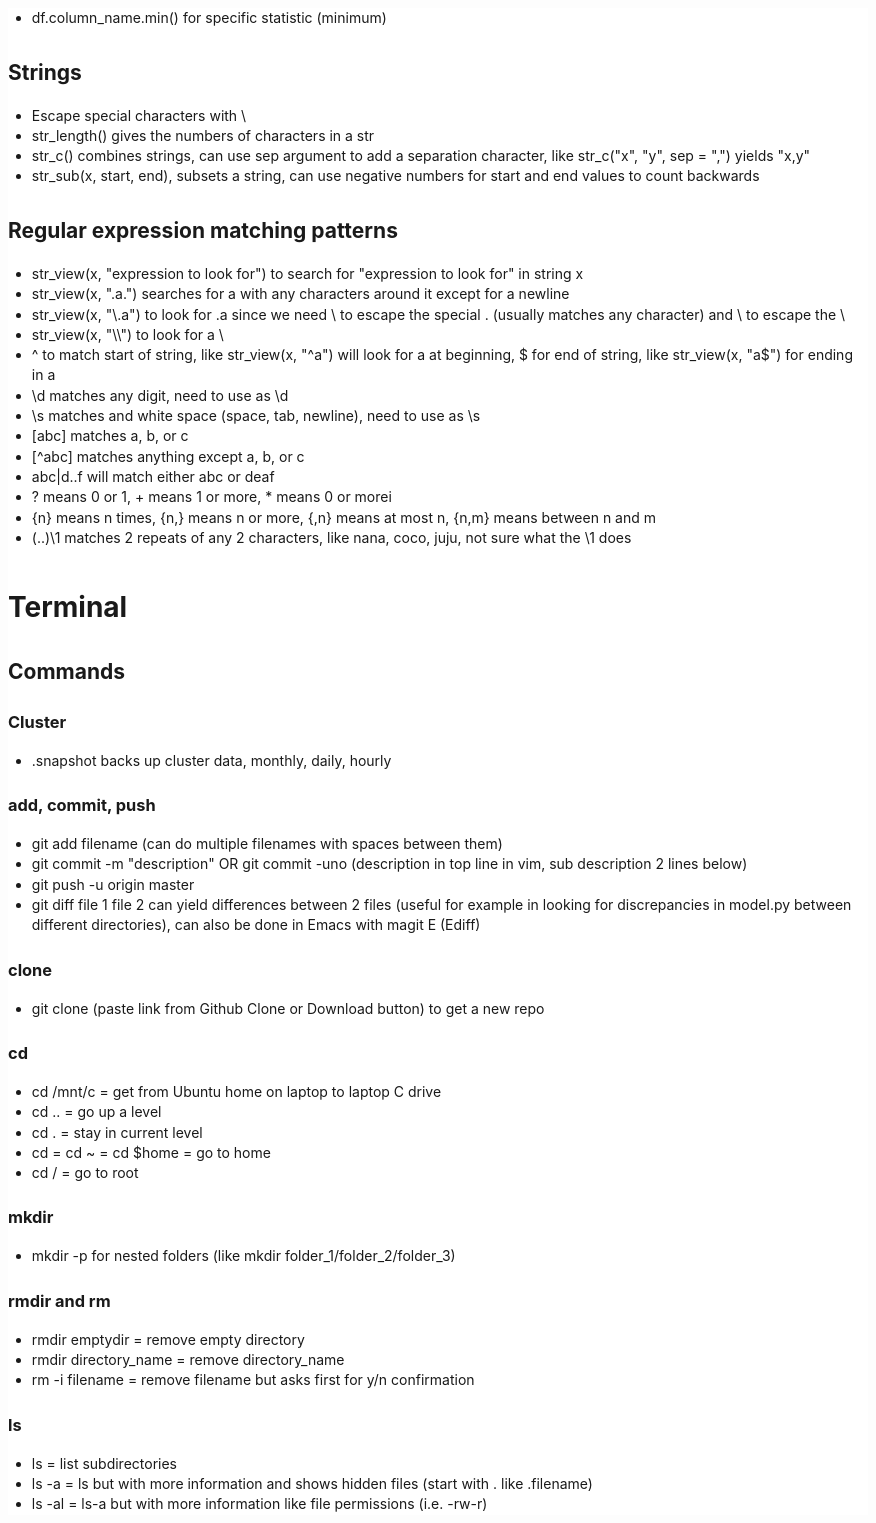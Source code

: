  - df.column_name.min() for specific statistic (minimum)
## Strings
 - Escape special characters with \
 - str_length() gives the numbers of characters in a str
 - str_c() combines strings, can use sep argument to add a separation character, like str_c("x", "y", sep = ",") yields "x,y"
 - str_sub(x, start, end), subsets a string, can use negative numbers for start and end values to count backwards
## Regular expression matching patterns
 - str_view(x, "expression to look for") to search for "expression to look for" in string x
 - str_view(x, ".a.") searches for a with any characters around it except for a newline
 - str_view(x, "\\.a") to look for .a since we need \ to escape the special . (usually matches any character) and \ to escape the \
 - str_view(x, "\\\\") to look for a \
 - ^ to match start of string, like str_view(x, "^a") will look for a at beginning, $ for end of string, like str_view(x, "a$") for ending in a
 - \d matches any digit, need to use as \\d
 - \s matches and white space (space, tab, newline), need to use as \\s
 - [abc] matches a, b, or c
 - [^abc] matches anything except a, b, or c
 - abc|d..f will match either abc or deaf
 - ? means 0 or 1, + means 1 or more, * means 0 or morei
 - {n} means n times, {n,} means n or more, {,n} means at most n, {n,m} means between n and m
 - (..)\\1 matches 2 repeats of any 2 characters, like nana, coco, juju, not sure what the \\1 does
# Terminal
## Commands
### Cluster
 - .snapshot backs up cluster data, monthly, daily, hourly
### add, commit, push
 - git add filename (can do multiple filenames with spaces between them)
 - git commit -m "description" OR git commit -uno (description in top line in vim, sub description 2 lines below)
 - git push -u origin master
 - git diff file 1 file 2 can yield differences between 2 files (useful for example in looking for discrepancies in model.py between different directories), can also be done in Emacs with magit E (Ediff)
### clone
 - git clone (paste link from Github Clone or Download button) to get a new repo
### cd
 - cd /mnt/c = get from Ubuntu home on laptop to laptop C drive
 - cd .. = go up a level
 - cd . = stay in current level
 - cd = cd ~ = cd $home = go to home
 - cd / = go to root
### mkdir
 - mkdir -p for nested folders (like mkdir folder_1/folder_2/folder_3)
### rmdir and rm
 - rmdir emptydir = remove empty directory
 - rmdir directory_name = remove directory_name
 - rm -i filename = remove filename but asks first for y/n confirmation
### ls
 - ls = list subdirectories
 - ls -a = ls but with more information and shows hidden files (start with . like .filename)
 - ls -al = ls-a but with more information like file permissions (i.e. -rw-r)